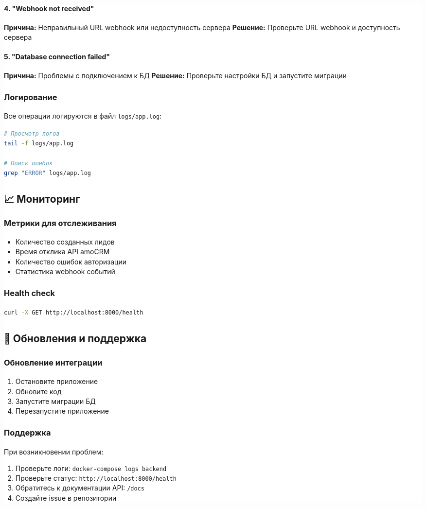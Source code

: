 #### 4. "Webhook not received"
**Причина:** Неправильный URL webhook или недоступность сервера
**Решение:** Проверьте URL webhook и доступность сервера

#### 5. "Database connection failed"
**Причина:** Проблемы с подключением к БД
**Решение:** Проверьте настройки БД и запустите миграции

### Логирование

Все операции логируются в файл `logs/app.log`:

```bash
# Просмотр логов
tail -f logs/app.log

# Поиск ошибок
grep "ERROR" logs/app.log
```

## 📈 Мониторинг

### Метрики для отслеживания

- Количество созданных лидов
- Время отклика API amoCRM
- Количество ошибок авторизации
- Статистика webhook событий

### Health check

```bash
curl -X GET http://localhost:8000/health
```

## 🔄 Обновления и поддержка

### Обновление интеграции

1. Остановите приложение
2. Обновите код
3. Запустите миграции БД
4. Перезапустите приложение

### Поддержка

При возникновении проблем:

1. Проверьте логи: `docker-compose logs backend`
2. Проверьте статус: `http://localhost:8000/health`
3. Обратитесь к документации API: `/docs`
4. Создайте issue в репозитории
